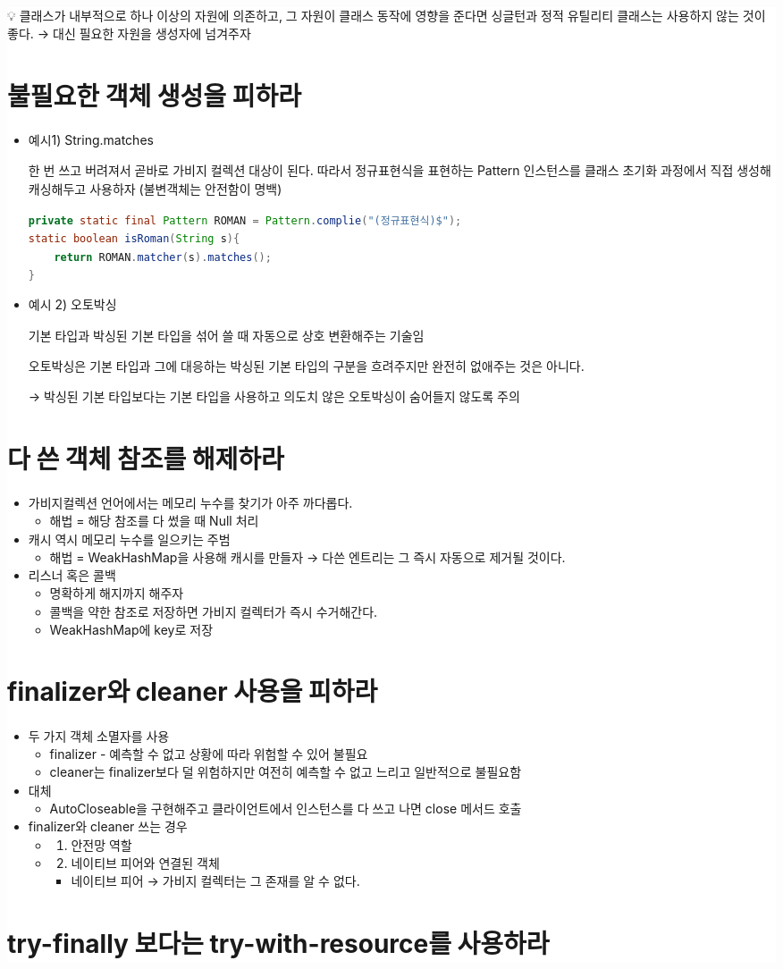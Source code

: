 <aside>
💡 클래스가 내부적으로 하나 이상의 자원에 의존하고, 그 자원이 클래스 동작에 영향을 준다면 싱글턴과 정적 유틸리티 클래스는 사용하지 않는 것이 좋다. → 대신 필요한 자원을 생성자에 넘겨주자

</aside>

# 불필요한 객체 생성을 피하라

- 예시1) String.matches

  한 번 쓰고 버려져서 곧바로 가비지 컬렉션 대상이 된다. 따라서 정규표현식을 표현하는 Pattern 인스턴스를 클래스 초기화 과정에서 직접 생성해 캐싱해두고 사용하자 (불변객체는 안전함이 명백)

    ```java
    private static final Pattern ROMAN = Pattern.complie("(정규표현식)$");
    static boolean isRoman(String s){
    	return ROMAN.matcher(s).matches();
    }
    ```

- 예시 2) 오토박싱

  기본 타입과 박싱된 기본 타입을 섞어 쓸 때 자동으로 상호 변환해주는 기술임

  오토박싱은 기본 타입과 그에 대응하는 박싱된 기본 타입의 구분을 흐려주지만 완전히 없애주는 것은 아니다.

  → 박싱된 기본 타입보다는 기본 타입을 사용하고 의도치 않은 오토박싱이 숨어들지 않도록 주의


# 다 쓴 객체 참조를 해제하라

- 가비지컬렉션 언어에서는 메모리 누수를 찾기가 아주 까다롭다.
    - 해법 = 해당 참조를 다 썼을 때 Null 처리
- 캐시 역시 메모리 누수를 일으키는 주범
    - 해법 = WeakHashMap을 사용해 캐시를 만들자 → 다쓴 엔트리는 그 즉시 자동으로 제거될 것이다.
- 리스너 혹은 콜백
    - 명확하게 해지까지 해주자
    - 콜백을 약한 참조로 저장하면 가비지 컬렉터가 즉시 수거해간다.
    - WeakHashMap에 key로 저장

# finalizer와 cleaner 사용을 피하라

- 두 가지 객체 소멸자를 사용
    - finalizer - 예측할 수 없고 상황에 따라 위험할 수 있어 불필요
    - cleaner는 finalizer보다 덜 위험하지만 여전히 예측할 수 없고 느리고 일반적으로 불필요함
- 대체
    - AutoCloseable을 구현해주고 클라이언트에서 인스턴스를 다 쓰고 나면 close 메서드 호출
- finalizer와 cleaner 쓰는 경우
    - 1) 안전망 역할
    - 2) 네이티브 피어와 연결된 객체
        - 네이티브 피어 → 가비지 컬렉터는 그 존재를 알 수 없다.

# try-finally 보다는 try-with-resource를 사용하라
